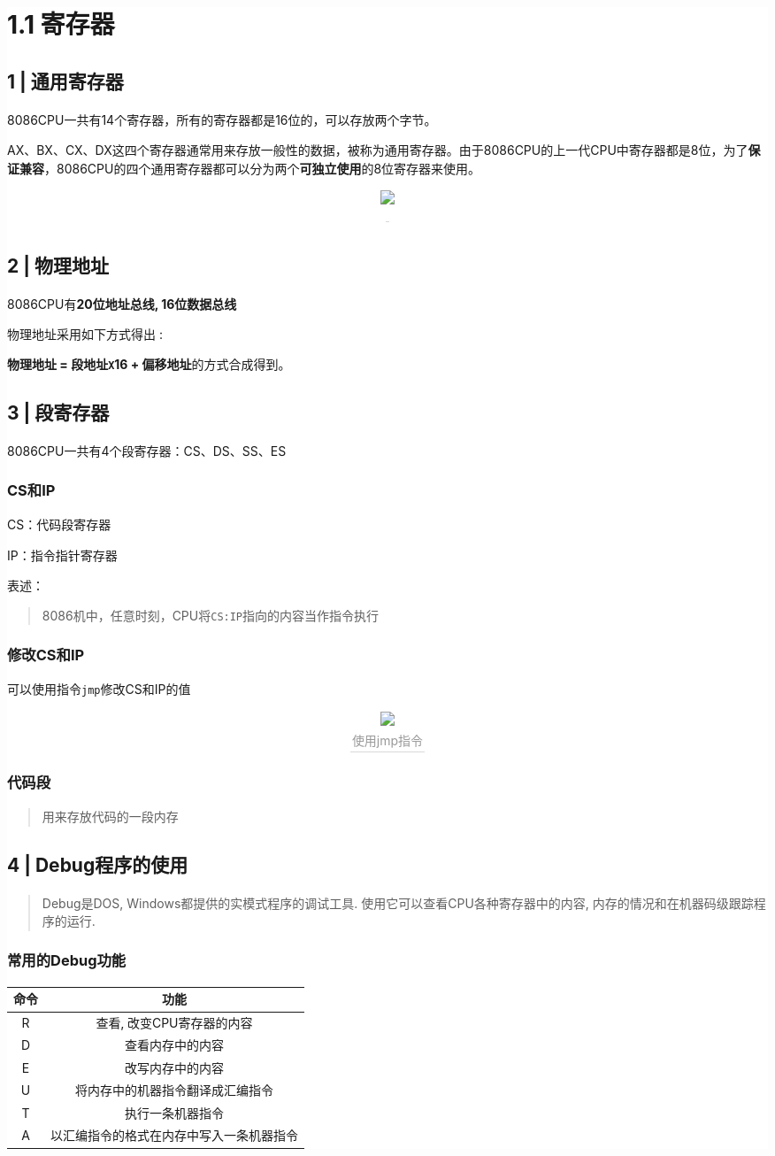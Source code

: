 # 1.1 寄存器

## 1 | 通用寄存器

8086CPU一共有14个寄存器，所有的寄存器都是16位的，可以存放两个字节。

AX、BX、CX、DX这四个寄存器通常用来存放一般性的数据，被称为通用寄存器。由于8086CPU的上一代CPU中寄存器都是8位，为了**保证兼容**，8086CPU的四个通用寄存器都可以分为两个**可独立使用**的8位寄存器来使用。

<center><img src="https://youpai.roccoshi.top/img/20200930150513.png" style="width:80%"><br><div style="border-bottom: 1px solid #d9d9d9;display: inline-block;color: #999;    padding: 2px;"></div> </center>

## 2 | 物理地址

8086CPU有**20位地址总线, 16位数据总线**

物理地址采用如下方式得出 : 

**物理地址 = 段地址`X`16 + 偏移地址**的方式合成得到。

## 3 | 段寄存器

8086CPU一共有4个段寄存器：CS、DS、SS、ES

### CS和IP

CS：代码段寄存器

IP：指令指针寄存器

表述：

> 8086机中，任意时刻，CPU将`CS:IP`指向的内容当作指令执行

### 修改CS和IP

可以使用指令`jmp`修改CS和IP的值

<center><img src="https://youpai.roccoshi.top/img/20200930152309.png" style="width:90%"><br><div style="border-bottom: 1px solid #d9d9d9;display: inline-block;color: #999;    padding: 2px;">使用jmp指令</div> </center>

### 代码段

> 用来存放代码的一段内存

## 4 | Debug程序的使用

> Debug是DOS, Windows都提供的实模式程序的调试工具. 使用它可以查看CPU各种寄存器中的内容, 内存的情况和在机器码级跟踪程序的运行.

### 常用的Debug功能

| 命令 |                   功能                   |
| :--: | :--------------------------------------: |
|  R   |        查看, 改变CPU寄存器的内容         |
|  D   |             查看内存中的内容             |
|  E   |             改写内存中的内容             |
|  U   |     将内存中的机器指令翻译成汇编指令     |
|  T   |             执行一条机器指令             |
|  A   | 以汇编指令的格式在内存中写入一条机器指令 |
